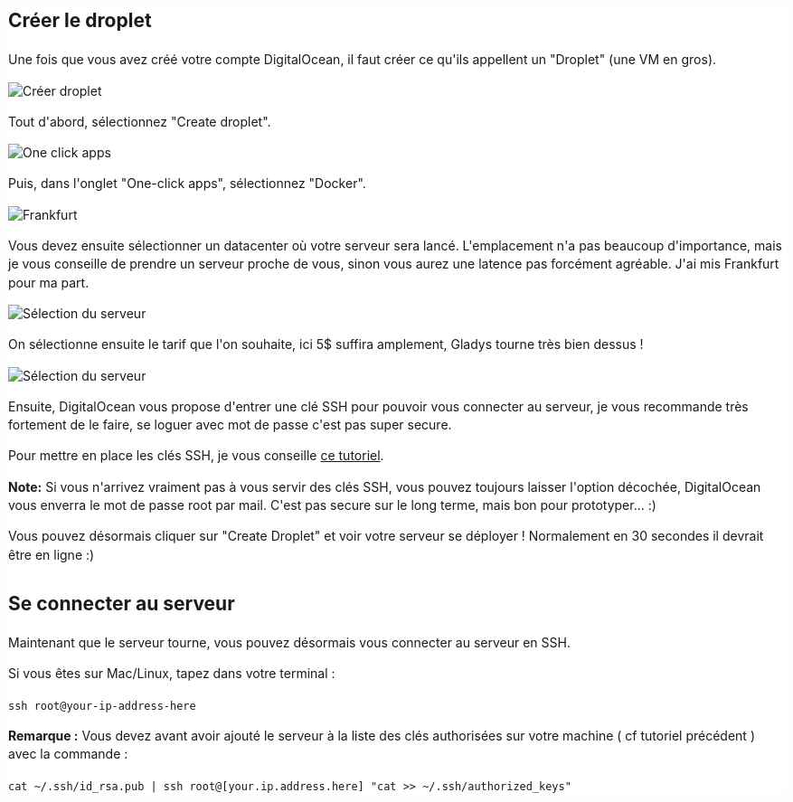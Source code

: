 ## Créer le droplet

Une fois que vous avez créé votre compte DigitalOcean, il faut créer ce qu'ils appellent un "Droplet" (une VM en gros).

![Créer droplet](../../../static/img/articles/fr/gladys-docker/create-droplet.png)

Tout d'abord, sélectionnez "Create droplet".

![One click apps](../../../static/img/articles/fr/gladys-docker/one-click-app.png)

Puis, dans l'onglet "One-click apps", sélectionnez "Docker".

![Frankfurt](../../../static/img/articles/fr/gladys-docker/frankfurt.png)

Vous devez ensuite sélectionner un datacenter où votre serveur sera lancé. L'emplacement n'a pas beaucoup d'importance, mais je vous conseille de prendre un serveur proche de vous, sinon vous aurez une latence pas forcément agréable. J'ai mis Frankfurt pour ma part.

![Sélection du serveur](../../../static/img/articles/fr/gladys-docker/pricing.png)

On sélectionne ensuite le tarif que l'on souhaite, ici 5\$ suffira amplement, Gladys tourne très bien dessus !

![Sélection du serveur](../../../static/img/articles/fr/gladys-docker/ssh-keys.png)

Ensuite, DigitalOcean vous propose d'entrer une clé SSH pour pouvoir vous connecter au serveur, je vous recommande très fortement de le faire, se loguer avec mot de passe c'est pas super secure.

Pour mettre en place les clés SSH, je vous conseille [ce tutoriel](https://www.digitalocean.com/community/tutorials/how-to-use-ssh-keys-with-digitalocean-droplets).

**Note:** Si vous n'arrivez vraiment pas à vous servir des clés SSH, vous pouvez toujours laisser l'option décochée, DigitalOcean vous enverra le mot de passe root par mail. C'est pas secure sur le long terme, mais bon pour prototyper... :)

Vous pouvez désormais cliquer sur "Create Droplet" et voir votre serveur se déployer ! Normalement en 30 secondes il devrait être en ligne :)

## Se connecter au serveur

Maintenant que le serveur tourne, vous pouvez désormais vous connecter au serveur en SSH.

Si vous êtes sur Mac/Linux, tapez dans votre terminal :

```
ssh root@your-ip-address-here
```

**Remarque :** Vous devez avant avoir ajouté le serveur à la liste des clés authorisées sur votre machine ( cf tutoriel précédent ) avec la commande :

```
cat ~/.ssh/id_rsa.pub | ssh root@[your.ip.address.here] "cat >> ~/.ssh/authorized_keys"
```
